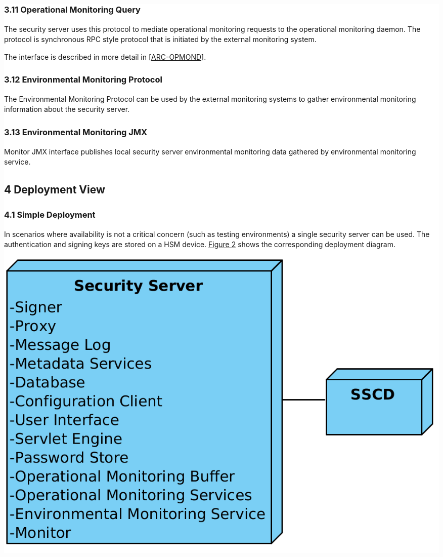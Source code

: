 
### 3.11 Operational Monitoring Query

The security server uses this protocol to mediate operational monitoring requests to the operational monitoring daemon. The protocol is synchronous RPC style protocol that is initiated by the external monitoring system.

The interface is described in more detail in \[[ARC-OPMOND](#Ref_ARC-OPMOND)\].


### 3.12 Environmental Monitoring Protocol

The Environmental Monitoring Protocol can be used by the external monitoring systems to gather environmental monitoring information about the security server.


### 3.13 Environmental Monitoring JMX

Monitor JMX interface publishes local security server environmental monitoring data gathered by environmental monitoring service.


## 4 Deployment View


### 4.1 Simple Deployment

In scenarios where availability is not a critical concern (such as testing environments) a single security server can be used. The authentication and signing keys are stored on a HSM device. [Figure 2](#Ref_Simple_security_server_deployment) shows the corresponding deployment diagram.

<a id="Ref_Simple_security_server_deployment" class="anchor"></a>
![](img/arc-ss_simple_security_server_deployment.png)
